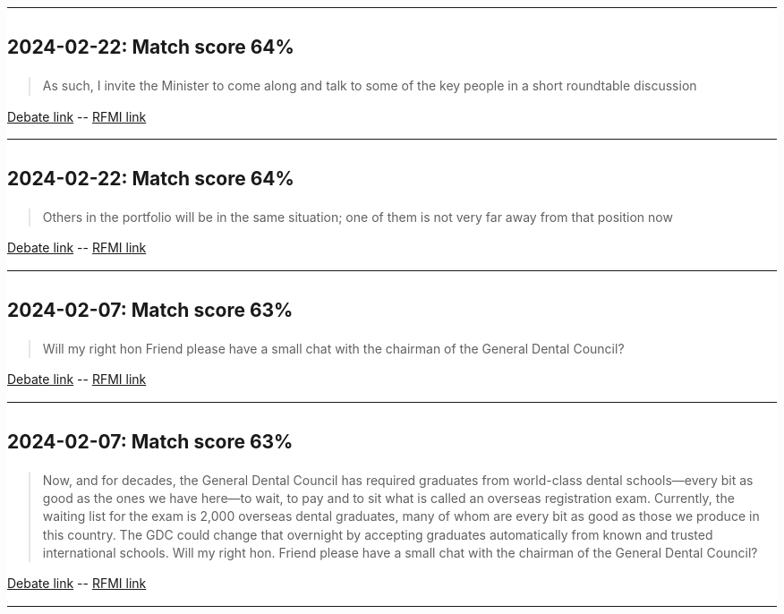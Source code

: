 
---



## 2024-02-22: Match score 64%

>As such, I invite the Minister to come along and talk to some of the key people in a short roundtable discussion

[Debate link](https://www.theyworkforyou.com/debates/?id=2024-02-22c.917.6)  --  [RFMI link](https://www.theyworkforyou.com/mp/10041/register)


---



## 2024-02-22: Match score 64%

>Others in the portfolio will be in the same situation; one of them is not very far away from that position now

[Debate link](https://www.theyworkforyou.com/debates/?id=2024-02-22c.946.2)  --  [RFMI link](https://www.theyworkforyou.com/mp/10041/register)


---



## 2024-02-07: Match score 63%

>Will my right hon Friend please have a small chat with the chairman of the General Dental Council?

[Debate link](https://www.theyworkforyou.com/debates/?id=2024-02-07c.257.5)  --  [RFMI link](https://www.theyworkforyou.com/mp/10041/register)


---



## 2024-02-07: Match score 63%

>Now, and for decades, the General Dental Council has required graduates from world-class dental schools—every bit as good as the ones we have here—to wait, to pay and to sit what is called an overseas registration exam. Currently, the waiting list for the exam is 2,000 overseas dental graduates, many of whom are every bit as good as those we produce in this country. The GDC could change that overnight by accepting graduates automatically from known and trusted international schools. Will my right hon. Friend please have a small chat with the chairman of the General Dental Council?

[Debate link](https://www.theyworkforyou.com/debates/?id=2024-02-07c.257.5)  --  [RFMI link](https://www.theyworkforyou.com/mp/10041/register)


---


